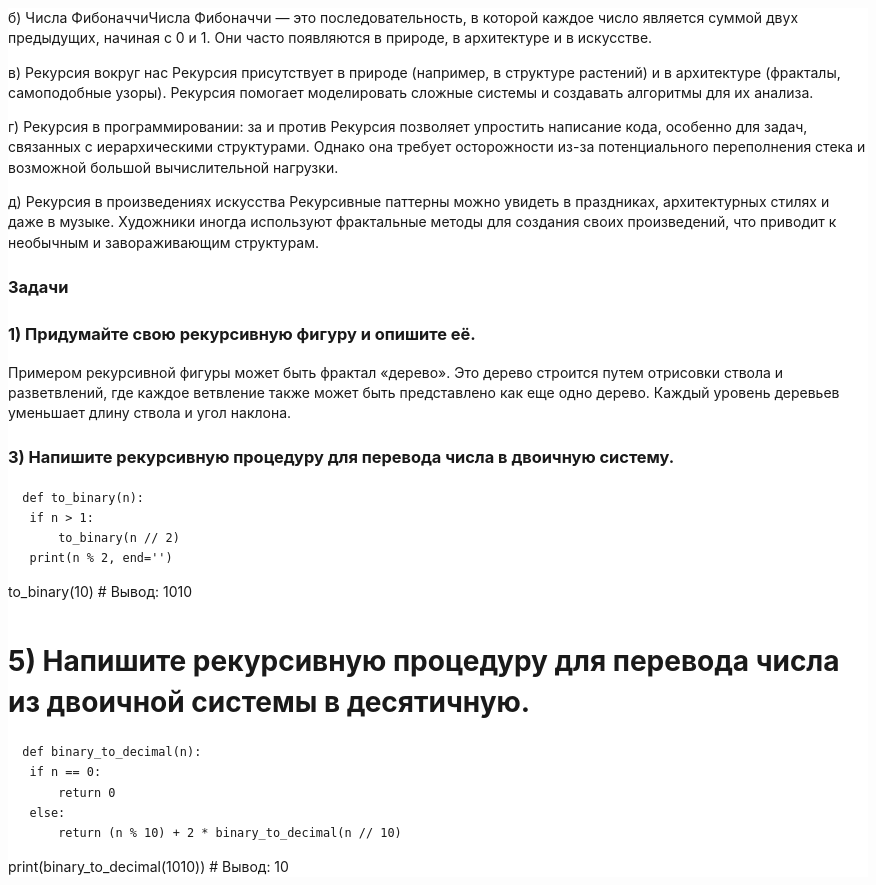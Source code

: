 б) Числа ФибоначчиЧисла Фибоначчи — это последовательность, в которой каждое число является суммой двух предыдущих, начиная с 0 и 1. Они часто появляются в природе, в архитектуре и в искусстве.

в) Рекурсия вокруг нас
   Рекурсия присутствует в природе (например, в структуре растений) и в архитектуре (фракталы, самоподобные узоры). Рекурсия помогает моделировать сложные системы и создавать алгоритмы для их анализа.

г) Рекурсия в программировании: за и против
   Рекурсия позволяет упростить написание кода, особенно для задач, связанных с иерархическими структурами. Однако она требует осторожности из-за потенциального переполнения стека и возможной большой вычислительной нагрузки.

д) Рекурсия в произведениях искусства
   Рекурсивные паттерны можно увидеть в праздниках, архитектурных стилях и даже в музыке. Художники иногда используют фрактальные методы для создания своих произведений, что приводит к необычным и завораживающим структурам.

### Задачи

### 1) Придумайте свою рекурсивную фигуру и опишите её.
   Примером рекурсивной фигуры может быть фрактал «дерево». Это дерево строится путем отрисовки ствола и разветвлений, где каждое ветвление также может быть представлено как еще одно дерево. Каждый уровень деревьев уменьшает длину ствола и угол наклона.

### 3) Напишите рекурсивную процедуру для перевода числа в двоичную систему.
      def to_binary(n):
       if n > 1:
           to_binary(n // 2)
       print(n % 2, end='')

   to_binary(10)  # Вывод: 1010
   
# 5) Напишите рекурсивную процедуру для перевода числа из двоичной системы в десятичную.
      def binary_to_decimal(n):
       if n == 0:
           return 0
       else:
           return (n % 10) + 2 * binary_to_decimal(n // 10)

   print(binary_to_decimal(1010))  # Вывод: 10
